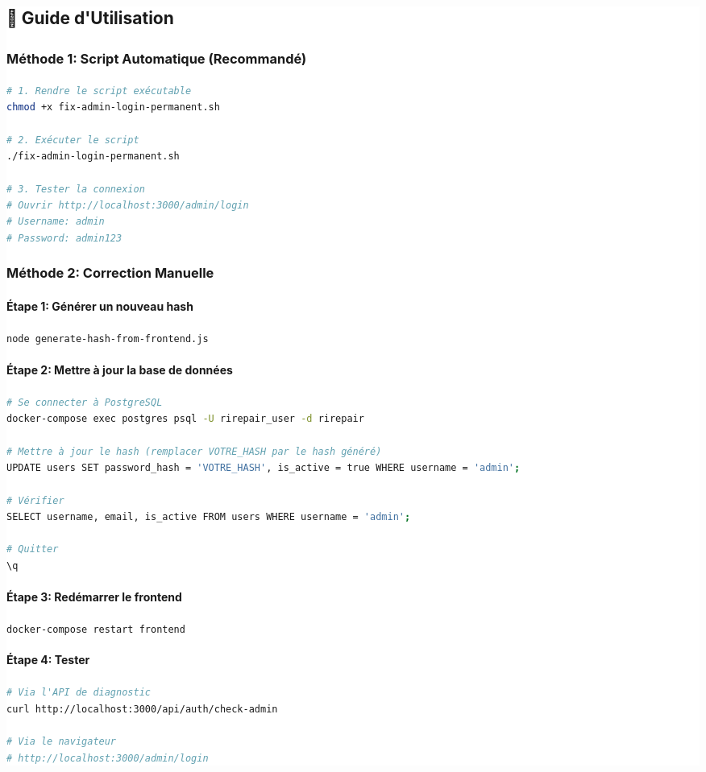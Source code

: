 
## 🚀 Guide d'Utilisation

### Méthode 1: Script Automatique (Recommandé)

```bash
# 1. Rendre le script exécutable
chmod +x fix-admin-login-permanent.sh

# 2. Exécuter le script
./fix-admin-login-permanent.sh

# 3. Tester la connexion
# Ouvrir http://localhost:3000/admin/login
# Username: admin
# Password: admin123
```

### Méthode 2: Correction Manuelle

#### Étape 1: Générer un nouveau hash
```bash
node generate-hash-from-frontend.js
```

#### Étape 2: Mettre à jour la base de données
```bash
# Se connecter à PostgreSQL
docker-compose exec postgres psql -U rirepair_user -d rirepair

# Mettre à jour le hash (remplacer VOTRE_HASH par le hash généré)
UPDATE users SET password_hash = 'VOTRE_HASH', is_active = true WHERE username = 'admin';

# Vérifier
SELECT username, email, is_active FROM users WHERE username = 'admin';

# Quitter
\q
```

#### Étape 3: Redémarrer le frontend
```bash
docker-compose restart frontend
```

#### Étape 4: Tester
```bash
# Via l'API de diagnostic
curl http://localhost:3000/api/auth/check-admin

# Via le navigateur
# http://localhost:3000/admin/login
```
